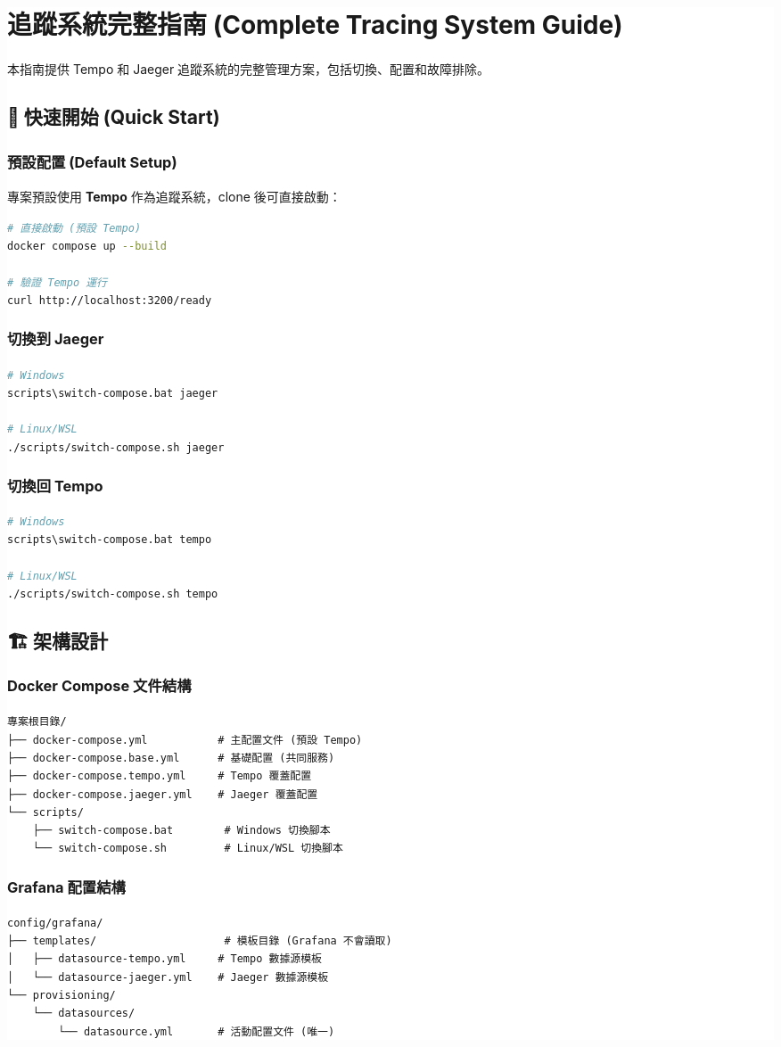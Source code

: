 # 追蹤系統完整指南 (Complete Tracing System Guide)

本指南提供 Tempo 和 Jaeger 追蹤系統的完整管理方案，包括切換、配置和故障排除。

## 🚀 **快速開始 (Quick Start)**

### 預設配置 (Default Setup)
專案預設使用 **Tempo** 作為追蹤系統，clone 後可直接啟動：

```bash
# 直接啟動 (預設 Tempo)
docker compose up --build

# 驗證 Tempo 運行
curl http://localhost:3200/ready
```

### 切換到 Jaeger
```bash
# Windows
scripts\switch-compose.bat jaeger

# Linux/WSL  
./scripts/switch-compose.sh jaeger
```

### 切換回 Tempo
```bash
# Windows
scripts\switch-compose.bat tempo

# Linux/WSL
./scripts/switch-compose.sh tempo
```

## 🏗️ **架構設計**

### Docker Compose 文件結構
```
專案根目錄/
├── docker-compose.yml           # 主配置文件 (預設 Tempo)
├── docker-compose.base.yml      # 基礎配置 (共同服務)
├── docker-compose.tempo.yml     # Tempo 覆蓋配置
├── docker-compose.jaeger.yml    # Jaeger 覆蓋配置
└── scripts/
    ├── switch-compose.bat        # Windows 切換腳本
    └── switch-compose.sh         # Linux/WSL 切換腳本
```

### Grafana 配置結構
```
config/grafana/
├── templates/                    # 模板目錄 (Grafana 不會讀取)
│   ├── datasource-tempo.yml     # Tempo 數據源模板
│   └── datasource-jaeger.yml    # Jaeger 數據源模板
└── provisioning/
    └── datasources/
        └── datasource.yml       # 活動配置文件 (唯一)
```
